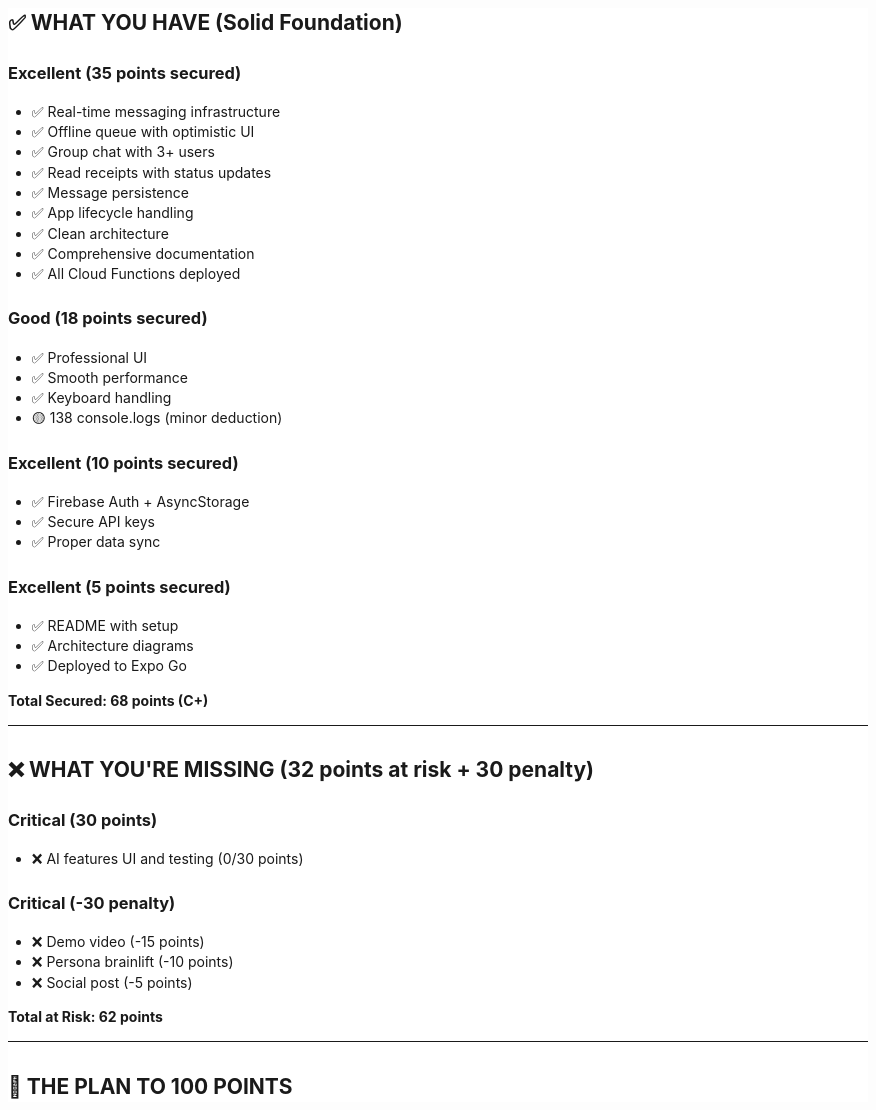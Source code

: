 
## ✅ WHAT YOU HAVE (Solid Foundation)

### Excellent (35 points secured)
- ✅ Real-time messaging infrastructure
- ✅ Offline queue with optimistic UI
- ✅ Group chat with 3+ users
- ✅ Read receipts with status updates
- ✅ Message persistence
- ✅ App lifecycle handling
- ✅ Clean architecture
- ✅ Comprehensive documentation
- ✅ All Cloud Functions deployed

### Good (18 points secured)
- ✅ Professional UI
- ✅ Smooth performance
- ✅ Keyboard handling
- 🟡 138 console.logs (minor deduction)

### Excellent (10 points secured)
- ✅ Firebase Auth + AsyncStorage
- ✅ Secure API keys
- ✅ Proper data sync

### Excellent (5 points secured)
- ✅ README with setup
- ✅ Architecture diagrams
- ✅ Deployed to Expo Go

**Total Secured: 68 points (C+)**

---

## ❌ WHAT YOU'RE MISSING (32 points at risk + 30 penalty)

### Critical (30 points)
- ❌ AI features UI and testing (0/30 points)

### Critical (-30 penalty)
- ❌ Demo video (-15 points)
- ❌ Persona brainlift (-10 points)
- ❌ Social post (-5 points)

**Total at Risk: 62 points**

---

## 🎯 THE PLAN TO 100 POINTS
